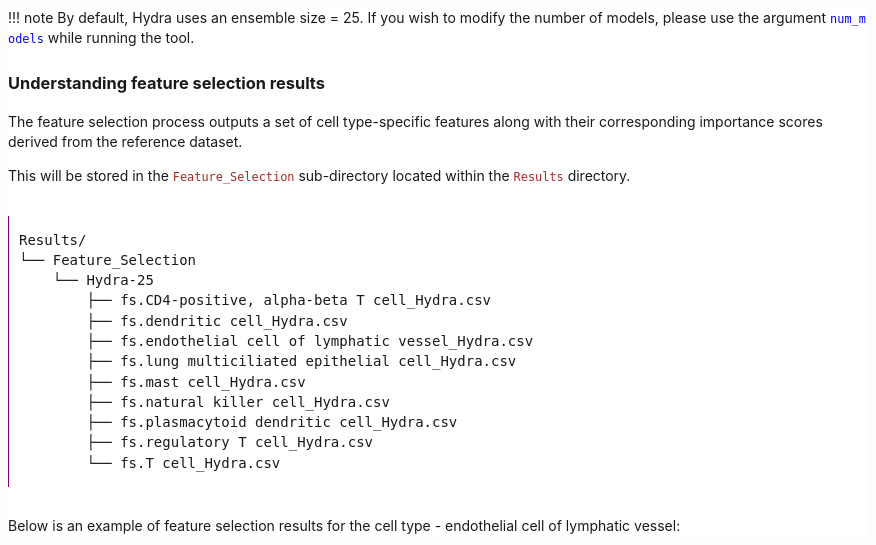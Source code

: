 !!! note
    By default, Hydra uses an ensemble size = 25. If you wish to modify the number of models, please use the argument <code><span style="color: blue;">num_models</span></code> while running the tool.


### **Understanding feature selection results**

The feature selection process outputs a set of cell type-specific features along with their corresponding importance scores derived from the reference dataset.

This will be stored in the <code><span style="color: brown;">Feature_Selection</span></code> sub-directory located within the <code><span style="color: brown;">Results</span></code> directory.

<span style="display: block; height: 1px;"></span>
<div style="border-left: 1px solid purple; padding-left: 10px; overflow: auto; font-size: 14px;">
<pre>
Results/
└── Feature_Selection
    └── Hydra-25
        ├── fs.CD4-positive, alpha-beta T cell_Hydra.csv
        ├── fs.dendritic cell_Hydra.csv
        ├── fs.endothelial cell of lymphatic vessel_Hydra.csv
        ├── fs.lung multiciliated epithelial cell_Hydra.csv
        ├── fs.mast cell_Hydra.csv
        ├── fs.natural killer cell_Hydra.csv
        ├── fs.plasmacytoid dendritic cell_Hydra.csv
        ├── fs.regulatory T cell_Hydra.csv
        └── fs.T cell_Hydra.csv
</pre>
</div>

<span style="display: block; height: 1px;"></span>

Below is an example of feature selection results for the cell type - endothelial cell of lymphatic vessel:
<span style="display: block; height: 1px;"></span>

<div style="text-align: center;">